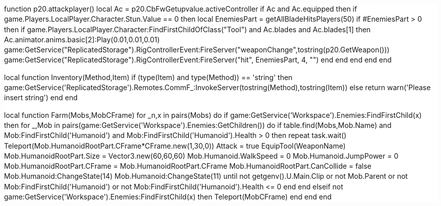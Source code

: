 function p20.attackplayer()
    local Ac = p20.CbFwGetupvalue.activeController
	if Ac and Ac.equipped then
        if game.Players.LocalPlayer.Character.Stun.Value == 0 then
            local EnemiesPart = getAllBladeHitsPlayers(50)
            if #EnemiesPart > 0 then
                if game.Players.LocalPlayer.Character:FindFirstChildOfClass("Tool") and Ac.blades and Ac.blades[1] then 
                    Ac.animator.anims.basic[2]:Play(0.01,0.01,0.01)
                    game:GetService("ReplicatedStorage").RigControllerEvent:FireServer("weaponChange",tostring(p20.GetWeapon()))
                    game:GetService("ReplicatedStorage").RigControllerEvent:FireServer("hit", EnemiesPart, 4, "")
                end
            end
        end
	end
end


local function Inventory(Method,Item)
    if (type(Item) and type(Method)) == 'string' then
        game:GetService('ReplicatedStorage').Remotes.CommF_:InvokeServer(tostring(Method),tostring(Item))
    else
        return warn('Please insert string')
    end
end

local function Farm(Mobs,MobCFrame)
    for _n,x in pairs(Mobs) do
        if game:GetService('Workspace').Enemies:FindFirstChild(x) then
            for _,Mob in pairs(game:GetService('Workspace').Enemies:GetChildren()) do
                if table.find(Mobs,Mob.Name) and Mob:FindFirstChild('Humanoid') and Mob:FindFirstChild('Humanoid').Health > 0 then
                    repeat task.wait()
                        Teleport(Mob.HumanoidRootPart.CFrame*CFrame.new(1,30,0))
                        Attack = true
                        EquipTool(WeaponName)
                        Mob.HumanoidRootPart.Size = Vector3.new(60,60,60)
                        Mob.Humanoid.WalkSpeed = 0
                        Mob.Humanoid.JumpPower = 0
                        Mob.HumanoidRootPart.CFrame = Mob.HumanoidRootPart.CFrame
                        Mob.HumanoidRootPart.CanCollide = false
                        Mob.Humanoid:ChangeState(14)
                        Mob.Humanoid:ChangeState(11)
                    until not getgenv().U.Main.Clip or not Mob.Parent or not Mob:FindFirstChild('Humanoid') or not Mob:FindFirstChild('Humanoid').Health <= 0
                end
            end
        elseif not game:GetService('Workspace').Enemies:FindFirstChild(x) then
            Teleport(MobCFrame)
        end
    end
end

